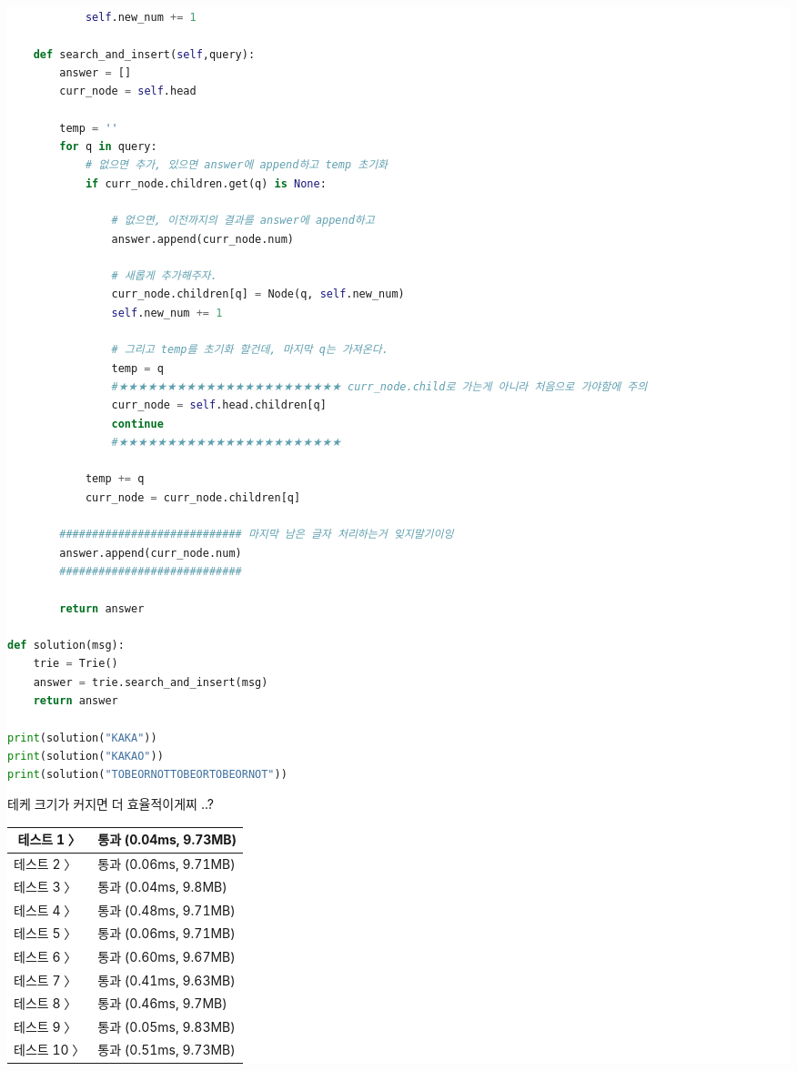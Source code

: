 ```python
            self.new_num += 1

    def search_and_insert(self,query):
        answer = []
        curr_node = self.head

        temp = ''
        for q in query:
            # 없으면 추가, 있으면 answer에 append하고 temp 초기화
            if curr_node.children.get(q) is None:

                # 없으면, 이전까지의 결과를 answer에 append하고
                answer.append(curr_node.num)

                # 새롭게 추가해주자.
                curr_node.children[q] = Node(q, self.new_num)
                self.new_num += 1

                # 그리고 temp를 초기화 할건데, 마지막 q는 가져온다.
                temp = q
				#★★★★★★★★★★★★★★★★★★★★★★★ curr_node.child로 가는게 아니라 처음으로 가야함에 주의
                curr_node = self.head.children[q]
                continue
                #★★★★★★★★★★★★★★★★★★★★★★★

            temp += q
            curr_node = curr_node.children[q]

        ############################ 마지막 남은 글자 처리하는거 잊지말기이잉
        answer.append(curr_node.num)
        ############################

        return answer

def solution(msg):
    trie = Trie()
    answer = trie.search_and_insert(msg)
    return answer

print(solution("KAKA"))
print(solution("KAKAO"))
print(solution("TOBEORNOTTOBEORTOBEORNOT"))
```

테케 크기가 커지면 더 효율적이게찌 ..?

| 테스트 1 〉  | 통과 (0.04ms, 9.73MB) |
| ------------ | --------------------- |
| 테스트 2 〉  | 통과 (0.06ms, 9.71MB) |
| 테스트 3 〉  | 통과 (0.04ms, 9.8MB)  |
| 테스트 4 〉  | 통과 (0.48ms, 9.71MB) |
| 테스트 5 〉  | 통과 (0.06ms, 9.71MB) |
| 테스트 6 〉  | 통과 (0.60ms, 9.67MB) |
| 테스트 7 〉  | 통과 (0.41ms, 9.63MB) |
| 테스트 8 〉  | 통과 (0.46ms, 9.7MB)  |
| 테스트 9 〉  | 통과 (0.05ms, 9.83MB) |
| 테스트 10 〉 | 통과 (0.51ms, 9.73MB) |